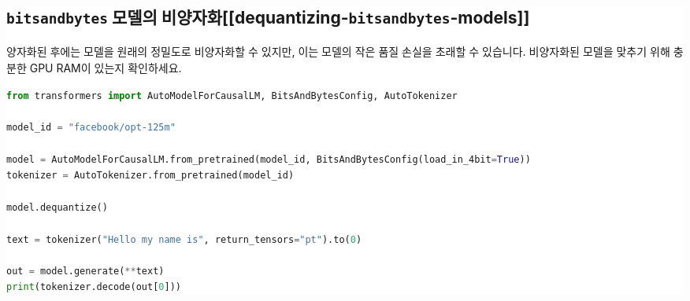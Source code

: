 ## `bitsandbytes` 모델의 비양자화[[dequantizing-`bitsandbytes`-models]]
양자화된 후에는 모델을 원래의 정밀도로 비양자화할 수 있지만, 이는 모델의 작은 품질 손실을 초래할 수 있습니다. 비양자화된 모델을 맞추기 위해 충분한 GPU RAM이 있는지 확인하세요.

```python
from transformers import AutoModelForCausalLM, BitsAndBytesConfig, AutoTokenizer

model_id = "facebook/opt-125m"

model = AutoModelForCausalLM.from_pretrained(model_id, BitsAndBytesConfig(load_in_4bit=True))
tokenizer = AutoTokenizer.from_pretrained(model_id)

model.dequantize()

text = tokenizer("Hello my name is", return_tensors="pt").to(0)

out = model.generate(**text)
print(tokenizer.decode(out[0]))
```
